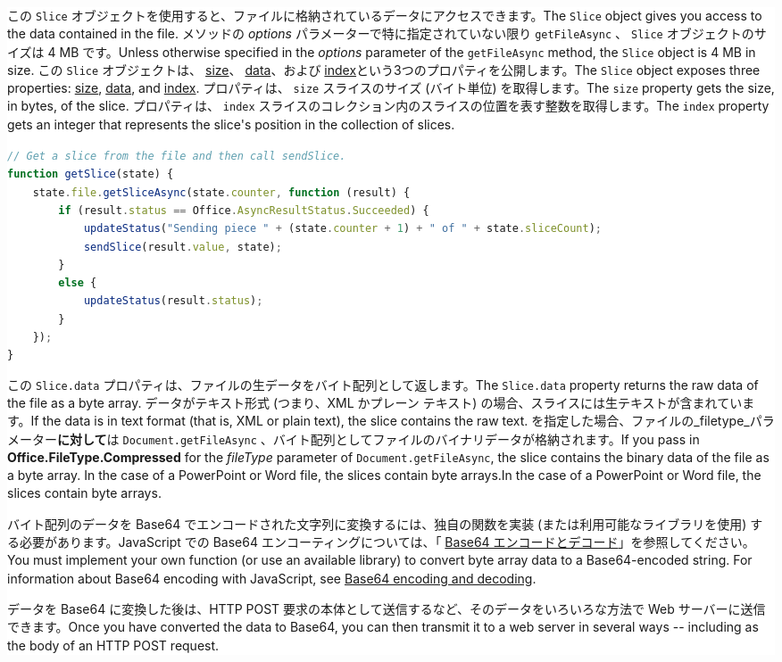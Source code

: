 <span data-ttu-id="5b8db-156">この `Slice` オブジェクトを使用すると、ファイルに格納されているデータにアクセスできます。</span><span class="sxs-lookup"><span data-stu-id="5b8db-156">The `Slice` object gives you access to the data contained in the file.</span></span> <span data-ttu-id="5b8db-157">メソッドの _options_ パラメーターで特に指定されていない限り `getFileAsync` 、 `Slice` オブジェクトのサイズは 4 MB です。</span><span class="sxs-lookup"><span data-stu-id="5b8db-157">Unless otherwise specified in the _options_ parameter of the `getFileAsync` method, the `Slice` object is 4 MB in size.</span></span> <span data-ttu-id="5b8db-158">この `Slice` オブジェクトは、 [size](/javascript/api/office/office.slice#size)、 [data](/javascript/api/office/office.slice#data)、および [index](/javascript/api/office/office.slice#index)という3つのプロパティを公開します。</span><span class="sxs-lookup"><span data-stu-id="5b8db-158">The `Slice` object exposes three properties: [size](/javascript/api/office/office.slice#size), [data](/javascript/api/office/office.slice#data), and [index](/javascript/api/office/office.slice#index).</span></span> <span data-ttu-id="5b8db-159">プロパティは、 `size` スライスのサイズ (バイト単位) を取得します。</span><span class="sxs-lookup"><span data-stu-id="5b8db-159">The `size` property gets the size, in bytes, of the slice.</span></span> <span data-ttu-id="5b8db-160">プロパティは、 `index` スライスのコレクション内のスライスの位置を表す整数を取得します。</span><span class="sxs-lookup"><span data-stu-id="5b8db-160">The `index` property gets an integer that represents the slice's position in the collection of slices.</span></span>

```js
// Get a slice from the file and then call sendSlice.
function getSlice(state) {
    state.file.getSliceAsync(state.counter, function (result) {
        if (result.status == Office.AsyncResultStatus.Succeeded) {
            updateStatus("Sending piece " + (state.counter + 1) + " of " + state.sliceCount);
            sendSlice(result.value, state);
        }
        else {
            updateStatus(result.status);
        }
    });
}
```

<span data-ttu-id="5b8db-161">この `Slice.data` プロパティは、ファイルの生データをバイト配列として返します。</span><span class="sxs-lookup"><span data-stu-id="5b8db-161">The `Slice.data` property returns the raw data of the file as a byte array.</span></span> <span data-ttu-id="5b8db-162">データがテキスト形式 (つまり、XML かプレーン テキスト) の場合、スライスには生テキストが含まれています。</span><span class="sxs-lookup"><span data-stu-id="5b8db-162">If the data is in text format (that is, XML or plain text), the slice contains the raw text.</span></span> <span data-ttu-id="5b8db-163">を指定した場合、ファイルの_filetype_パラメーター**に対して**は `Document.getFileAsync` 、バイト配列としてファイルのバイナリデータが格納されます。</span><span class="sxs-lookup"><span data-stu-id="5b8db-163">If you pass in **Office.FileType.Compressed** for the _fileType_ parameter of `Document.getFileAsync`, the slice contains the binary data of the file as a byte array.</span></span> <span data-ttu-id="5b8db-164">In the case of a PowerPoint or Word file, the slices contain byte arrays.</span><span class="sxs-lookup"><span data-stu-id="5b8db-164">In the case of a PowerPoint or Word file, the slices contain byte arrays.</span></span>

<span data-ttu-id="5b8db-p114">バイト配列のデータを Base64 でエンコードされた文字列に変換するには、独自の関数を実装 (または利用可能なライブラリを使用) する必要があります。JavaScript での Base64 エンコーティングについては、「 [Base64 エンコードとデコード](https://developer.mozilla.org/docs/Web/JavaScript/Base64_encoding_and_decoding)」を参照してください。</span><span class="sxs-lookup"><span data-stu-id="5b8db-p114">You must implement your own function (or use an available library) to convert byte array data to a Base64-encoded string. For information about Base64 encoding with JavaScript, see [Base64 encoding and decoding](https://developer.mozilla.org/docs/Web/JavaScript/Base64_encoding_and_decoding).</span></span>

<span data-ttu-id="5b8db-167">データを Base64 に変換した後は、HTTP POST 要求の本体として送信するなど、そのデータをいろいろな方法で Web サーバーに送信できます。</span><span class="sxs-lookup"><span data-stu-id="5b8db-167">Once you have converted the data to Base64, you can then transmit it to a web server in several ways -- including as the body of an HTTP POST request.</span></span>
